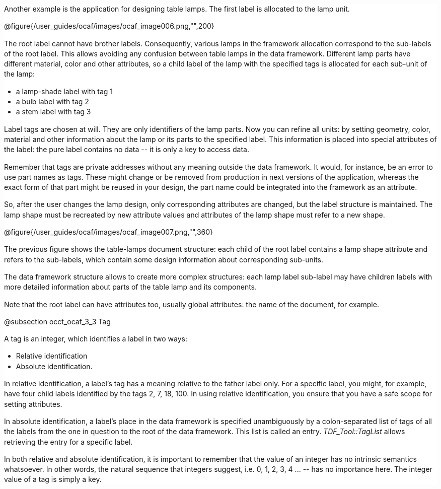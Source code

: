 Another example is the application for designing table lamps. The first label is allocated to the lamp unit. 

@figure{/user_guides/ocaf/images/ocaf_image006.png,"",200}

The root label cannot have brother labels. Consequently, various lamps in the framework allocation correspond to the sub-labels of the root label. This allows avoiding any confusion between table lamps in the data framework. Different lamp parts have different material, color and other attributes, so a child label of the lamp with the specified tags is allocated for each sub-unit of the lamp: 

  * a lamp-shade label with tag 1
  * a bulb label with tag 2
  * a stem label with tag 3

Label tags are chosen at will. They are only identifiers of the lamp parts. Now you can refine all units: by setting geometry, color, material and other information about the lamp or its parts to the specified label. This information is placed into special attributes of the label: the pure label contains no data -- it is only a key to access data. 

Remember that tags are private addresses without any meaning outside the data framework. It would, for instance, be an error to use part names as tags. These might change or be removed from production in next versions of the application, whereas the exact form of that part might be reused in your design, the part name could be integrated into the framework as an attribute. 

So, after the user changes the lamp design, only corresponding attributes are changed, but the label structure is maintained. The lamp shape must be recreated by new attribute values and attributes of the lamp shape must refer to a new shape. 

@figure{/user_guides/ocaf/images/ocaf_image007.png,"",360}


The previous figure shows the table-lamps document structure: each child of the root label contains a lamp shape attribute and refers to the sub-labels, which contain some design information about corresponding sub-units. 

The data framework structure allows to create more complex structures: each lamp label sub-label may have children labels with more detailed information about parts of the table lamp and its components. 

Note that the root label can have attributes too, usually global attributes: the name of the document, for example. 

@subsection occt_ocaf_3_3 Tag

A tag is an integer, which identifies a label in two ways: 

  * Relative identification
  * Absolute identification.

In relative identification, a label’s tag has a meaning relative to the father label only. For a specific label, you might, for example, have four child labels identified by the tags 2, 7, 18, 100. In using relative identification, you ensure that you have a safe scope for setting attributes. 

In absolute identification, a label’s place in the data framework is specified unambiguously by a colon-separated list of tags of all the labels from the one in question to the root of the data framework. This list is called an entry. *TDF_Tool::TagList* allows retrieving the entry for a specific label. 

In both relative and absolute identification, it is important to remember that the value of an integer has no intrinsic semantics whatsoever. In other words, the natural sequence that integers suggest, i.e. 0, 1, 2, 3, 4 ... -- has no importance here. The integer value of a tag is simply a key. 

